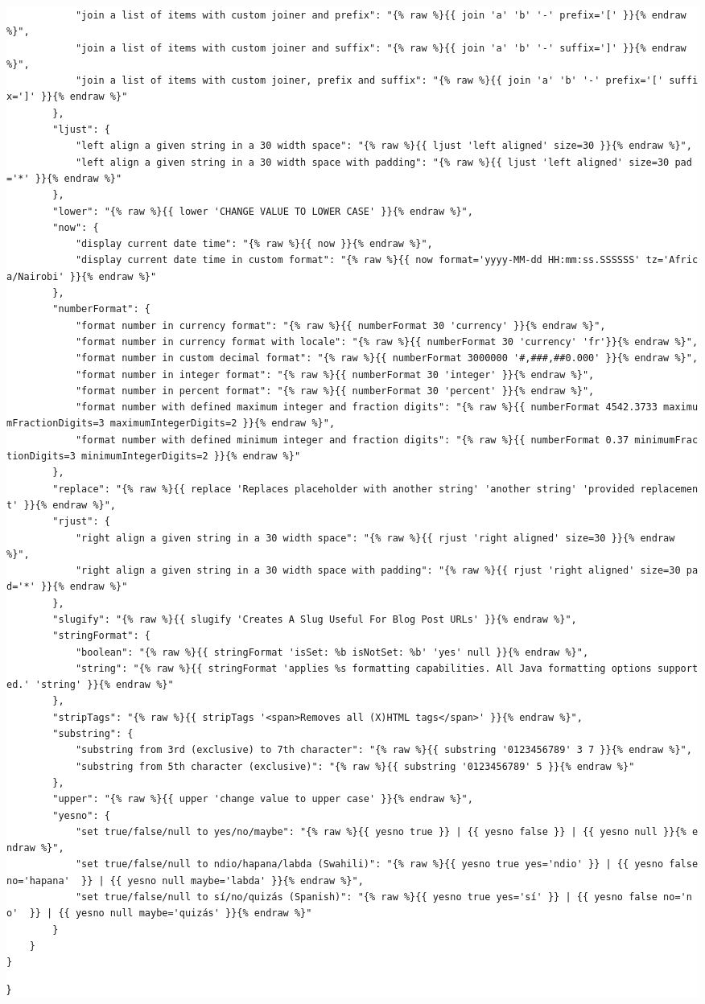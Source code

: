                 "join a list of items with custom joiner and prefix": "{% raw %}{{ join 'a' 'b' '-' prefix='[' }}{% endraw %}",
                "join a list of items with custom joiner and suffix": "{% raw %}{{ join 'a' 'b' '-' suffix=']' }}{% endraw %}",
                "join a list of items with custom joiner, prefix and suffix": "{% raw %}{{ join 'a' 'b' '-' prefix='[' suffix=']' }}{% endraw %}"
            },
            "ljust": {
                "left align a given string in a 30 width space": "{% raw %}{{ ljust 'left aligned' size=30 }}{% endraw %}",
                "left align a given string in a 30 width space with padding": "{% raw %}{{ ljust 'left aligned' size=30 pad='*' }}{% endraw %}"
            },
            "lower": "{% raw %}{{ lower 'CHANGE VALUE TO LOWER CASE' }}{% endraw %}",
            "now": {
                "display current date time": "{% raw %}{{ now }}{% endraw %}",
                "display current date time in custom format": "{% raw %}{{ now format='yyyy-MM-dd HH:mm:ss.SSSSSS' tz='Africa/Nairobi' }}{% endraw %}"
            },
            "numberFormat": {
                "format number in currency format": "{% raw %}{{ numberFormat 30 'currency' }}{% endraw %}",
                "format number in currency format with locale": "{% raw %}{{ numberFormat 30 'currency' 'fr'}}{% endraw %}",
                "format number in custom decimal format": "{% raw %}{{ numberFormat 3000000 '#,###,##0.000' }}{% endraw %}",
                "format number in integer format": "{% raw %}{{ numberFormat 30 'integer' }}{% endraw %}",
                "format number in percent format": "{% raw %}{{ numberFormat 30 'percent' }}{% endraw %}",
                "format number with defined maximum integer and fraction digits": "{% raw %}{{ numberFormat 4542.3733 maximumFractionDigits=3 maximumIntegerDigits=2 }}{% endraw %}",
                "format number with defined minimum integer and fraction digits": "{% raw %}{{ numberFormat 0.37 minimumFractionDigits=3 minimumIntegerDigits=2 }}{% endraw %}"
            },
            "replace": "{% raw %}{{ replace 'Replaces placeholder with another string' 'another string' 'provided replacement' }}{% endraw %}",
            "rjust": {
                "right align a given string in a 30 width space": "{% raw %}{{ rjust 'right aligned' size=30 }}{% endraw %}",
                "right align a given string in a 30 width space with padding": "{% raw %}{{ rjust 'right aligned' size=30 pad='*' }}{% endraw %}"
            },
            "slugify": "{% raw %}{{ slugify 'Creates A Slug Useful For Blog Post URLs' }}{% endraw %}",
            "stringFormat": {
                "boolean": "{% raw %}{{ stringFormat 'isSet: %b isNotSet: %b' 'yes' null }}{% endraw %}",
                "string": "{% raw %}{{ stringFormat 'applies %s formatting capabilities. All Java formatting options supported.' 'string' }}{% endraw %}"
            },
            "stripTags": "{% raw %}{{ stripTags '<span>Removes all (X)HTML tags</span>' }}{% endraw %}",
            "substring": {
                "substring from 3rd (exclusive) to 7th character": "{% raw %}{{ substring '0123456789' 3 7 }}{% endraw %}",
                "substring from 5th character (exclusive)": "{% raw %}{{ substring '0123456789' 5 }}{% endraw %}"
            },
            "upper": "{% raw %}{{ upper 'change value to upper case' }}{% endraw %}",
            "yesno": {
                "set true/false/null to yes/no/maybe": "{% raw %}{{ yesno true }} | {{ yesno false }} | {{ yesno null }}{% endraw %}",
                "set true/false/null to ndio/hapana/labda (Swahili)": "{% raw %}{{ yesno true yes='ndio' }} | {{ yesno false no='hapana'  }} | {{ yesno null maybe='labda' }}{% endraw %}",
                "set true/false/null to sí/no/quizás (Spanish)": "{% raw %}{{ yesno true yes='sí' }} | {{ yesno false no='no'  }} | {{ yesno null maybe='quizás' }}{% endraw %}"
            }
        }
    }
}